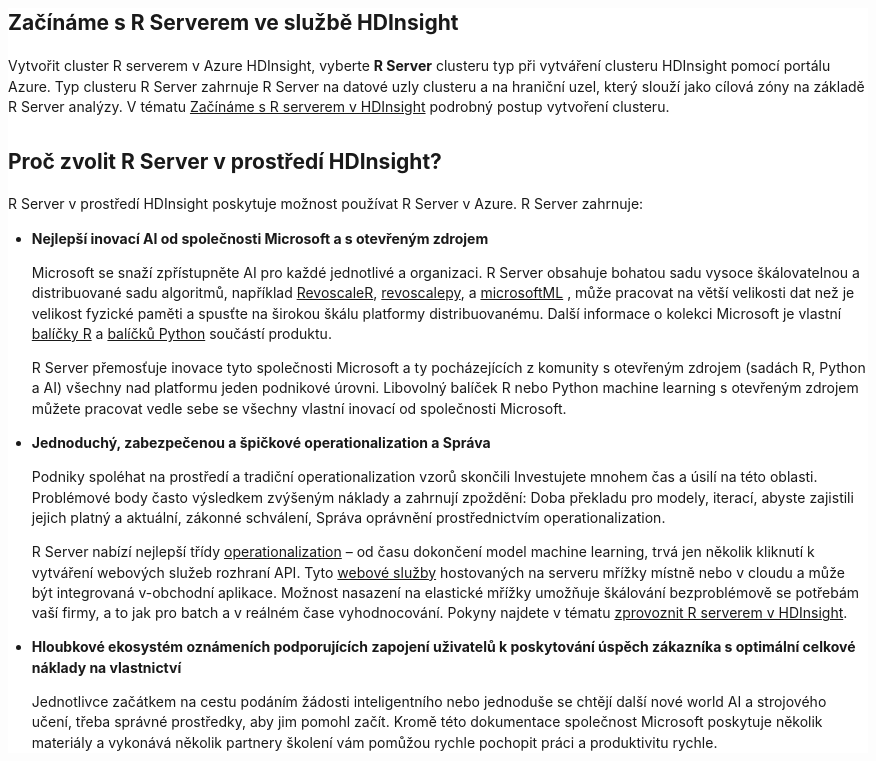 ## <a name="get-started-with-r-server-on-hdinsight"></a>Začínáme s R Serverem ve službě HDInsight

Vytvořit cluster R serverem v Azure HDInsight, vyberte **R Server** clusteru typ při vytváření clusteru HDInsight pomocí portálu Azure. Typ clusteru R Server zahrnuje R Server na datové uzly clusteru a na hraniční uzel, který slouží jako cílová zóny na základě R Server analýzy. V tématu [Začínáme s R serverem v HDInsight](r-server-get-started.md) podrobný postup vytvoření clusteru.

## <a name="why-choose-r-server-in-hdinsight"></a>Proč zvolit R Server v prostředí HDInsight?

R Server v prostředí HDInsight poskytuje možnost používat R Server v Azure. R Server zahrnuje:

+ **Nejlepší inovací AI od společnosti Microsoft a s otevřeným zdrojem**

  Microsoft se snaží zpřístupněte AI pro každé jednotlivé a organizaci. R Server obsahuje bohatou sadu vysoce škálovatelnou a distribuované sadu algoritmů, například [RevoscaleR](https://docs.microsoft.com/machine-learning-server/r-reference/revoscaler/revoscaler), [revoscalepy](https://docs.microsoft.com/machine-learning-server/python-reference/revoscalepy/revoscalepy-package), a [microsoftML](https://docs.microsoft.com/machine-learning-server/python-reference/microsoftml/microsoftml-package) , může pracovat na větší velikosti dat než je velikost fyzické paměti a spusťte na širokou škálu platformy distribuovanému. Další informace o kolekci Microsoft je vlastní [balíčky R](https://docs.microsoft.com/machine-learning-server/r-reference/introducing-r-server-r-package-reference) a [balíčků Python](https://docs.microsoft.com/machine-learning-server/python-reference/introducing-python-package-reference) součástí produktu.
  
  R Server přemosťuje inovace tyto společnosti Microsoft a ty pocházejících z komunity s otevřeným zdrojem (sadách R, Python a AI) všechny nad platformu jeden podnikové úrovni. Libovolný balíček R nebo Python machine learning s otevřeným zdrojem můžete pracovat vedle sebe se všechny vlastní inovací od společnosti Microsoft. 

+ **Jednoduchý, zabezpečenou a špičkové operationalization a Správa**

  Podniky spoléhat na prostředí a tradiční operationalization vzorů skončili Investujete mnohem čas a úsilí na této oblasti. Problémové body často výsledkem zvýšeným náklady a zahrnují zpoždění: Doba překladu pro modely, iterací, abyste zajistili jejich platný a aktuální, zákonné schválení, Správa oprávnění prostřednictvím operationalization.

  R Server nabízí nejlepší třídy [operationalization](https://docs.microsoft.com/machine-learning-server/what-is-operationalization) – od času dokončení model machine learning, trvá jen několik kliknutí k vytváření webových služeb rozhraní API. Tyto [webové služby](https://docs.microsoft.com/machine-learning-server/operationalize/concept-what-are-web-services) hostovaných na serveru mřížky místně nebo v cloudu a může být integrovaná v-obchodní aplikace. Možnost nasazení na elastické mřížky umožňuje škálování bezproblémově se potřebám vaší firmy, a to jak pro batch a v reálném čase vyhodnocování. Pokyny najdete v tématu [zprovoznit R serverem v HDInsight](r-server-operationalize.md).

+ **Hloubkové ekosystém oznámeních podporujících zapojení uživatelů k poskytování úspěch zákazníka s optimální celkové náklady na vlastnictví**

  Jednotlivce začátkem na cestu podáním žádosti inteligentního nebo jednoduše se chtějí další nové world AI a strojového učení, třeba správné prostředky, aby jim pomohl začít. Kromě této dokumentace společnost Microsoft poskytuje několik materiály a vykonává několik partnery školení vám pomůžou rychle pochopit práci a produktivitu rychle.
